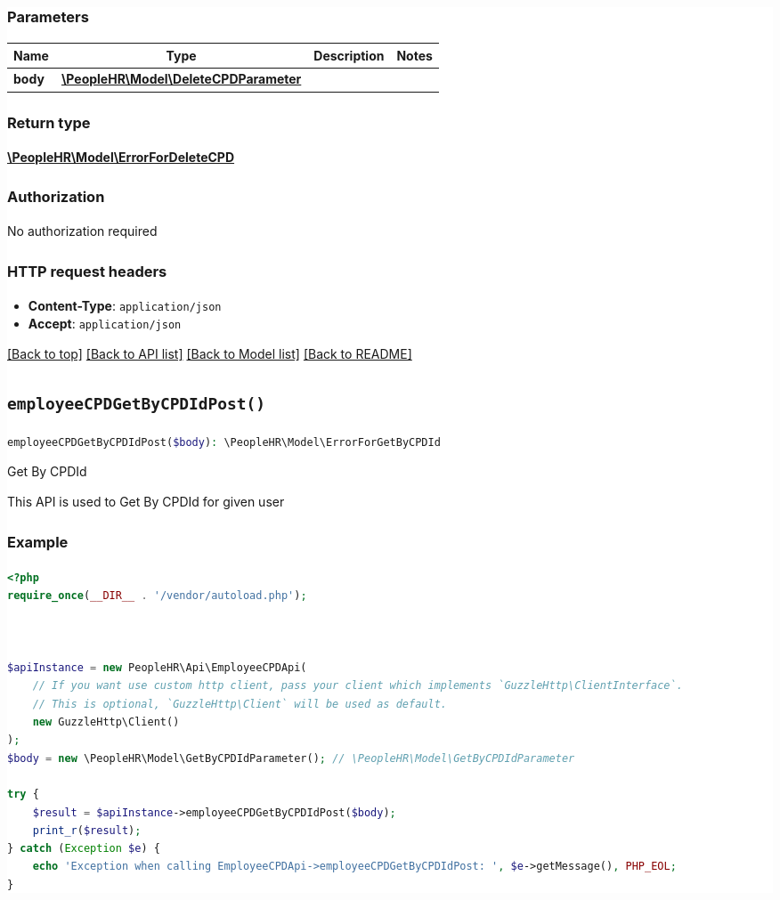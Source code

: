 ### Parameters

| Name | Type | Description  | Notes |
| ------------- | ------------- | ------------- | ------------- |
| **body** | [**\PeopleHR\Model\DeleteCPDParameter**](../Model/DeleteCPDParameter.md)|  | |

### Return type

[**\PeopleHR\Model\ErrorForDeleteCPD**](../Model/ErrorForDeleteCPD.md)

### Authorization

No authorization required

### HTTP request headers

- **Content-Type**: `application/json`
- **Accept**: `application/json`

[[Back to top]](#) [[Back to API list]](../../README.md#endpoints)
[[Back to Model list]](../../README.md#models)
[[Back to README]](../../README.md)

## `employeeCPDGetByCPDIdPost()`

```php
employeeCPDGetByCPDIdPost($body): \PeopleHR\Model\ErrorForGetByCPDId
```

Get By CPDId

This API is used to Get By CPDId for given user

### Example

```php
<?php
require_once(__DIR__ . '/vendor/autoload.php');



$apiInstance = new PeopleHR\Api\EmployeeCPDApi(
    // If you want use custom http client, pass your client which implements `GuzzleHttp\ClientInterface`.
    // This is optional, `GuzzleHttp\Client` will be used as default.
    new GuzzleHttp\Client()
);
$body = new \PeopleHR\Model\GetByCPDIdParameter(); // \PeopleHR\Model\GetByCPDIdParameter

try {
    $result = $apiInstance->employeeCPDGetByCPDIdPost($body);
    print_r($result);
} catch (Exception $e) {
    echo 'Exception when calling EmployeeCPDApi->employeeCPDGetByCPDIdPost: ', $e->getMessage(), PHP_EOL;
}
```
